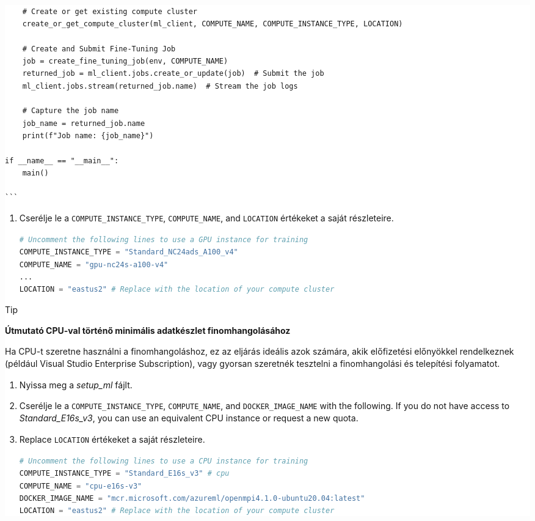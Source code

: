         # Create or get existing compute cluster
        create_or_get_compute_cluster(ml_client, COMPUTE_NAME, COMPUTE_INSTANCE_TYPE, LOCATION)

        # Create and Submit Fine-Tuning Job
        job = create_fine_tuning_job(env, COMPUTE_NAME)
        returned_job = ml_client.jobs.create_or_update(job)  # Submit the job
        ml_client.jobs.stream(returned_job.name)  # Stream the job logs
        
        # Capture the job name
        job_name = returned_job.name
        print(f"Job name: {job_name}")

    if __name__ == "__main__":
        main()

    ```

1. Cserélje le a `COMPUTE_INSTANCE_TYPE`, `COMPUTE_NAME`, and `LOCATION` értékeket a saját részleteire.

    ```python
   # Uncomment the following lines to use a GPU instance for training
    COMPUTE_INSTANCE_TYPE = "Standard_NC24ads_A100_v4"
    COMPUTE_NAME = "gpu-nc24s-a100-v4"
    ...
    LOCATION = "eastus2" # Replace with the location of your compute cluster
    ```

> [!TIP]
>
> **Útmutató CPU-val történő minimális adatkészlet finomhangolásához**
>
> Ha CPU-t szeretne használni a finomhangoláshoz, ez az eljárás ideális azok számára, akik előfizetési előnyökkel rendelkeznek (például Visual Studio Enterprise Subscription), vagy gyorsan szeretnék tesztelni a finomhangolási és telepítési folyamatot.
>
> 1. Nyissa meg a *setup_ml* fájlt.
> 1. Cserélje le a `COMPUTE_INSTANCE_TYPE`, `COMPUTE_NAME`, and `DOCKER_IMAGE_NAME` with the following. If you do not have access to *Standard_E16s_v3*, you can use an equivalent CPU instance or request a new quota.
> 1. Replace `LOCATION` értékeket a saját részleteire.
>
>    ```python
>    # Uncomment the following lines to use a CPU instance for training
>    COMPUTE_INSTANCE_TYPE = "Standard_E16s_v3" # cpu
>    COMPUTE_NAME = "cpu-e16s-v3"
>    DOCKER_IMAGE_NAME = "mcr.microsoft.com/azureml/openmpi4.1.0-ubuntu20.04:latest"
>    LOCATION = "eastus2" # Replace with the location of your compute cluster
>    ```
>
